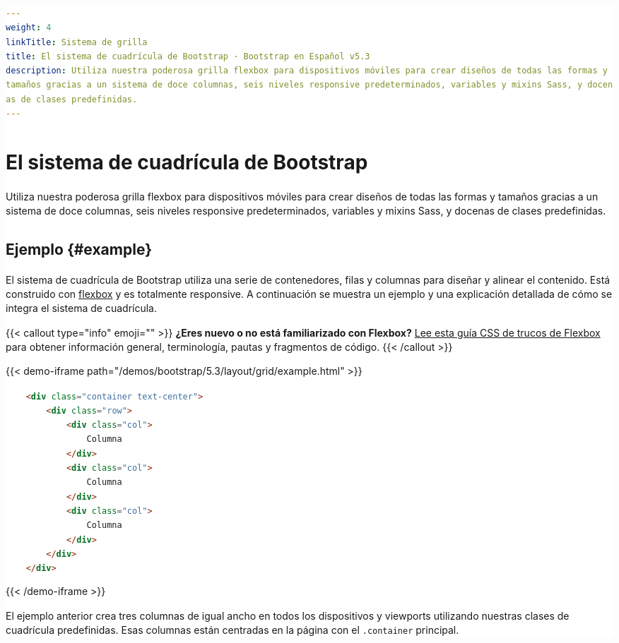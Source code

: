 ```yaml
---
weight: 4
linkTitle: Sistema de grilla
title: El sistema de cuadrícula de Bootstrap · Bootstrap en Español v5.3
description: Utiliza nuestra poderosa grilla flexbox para dispositivos móviles para crear diseños de todas las formas y tamaños gracias a un sistema de doce columnas, seis niveles responsive predeterminados, variables y mixins Sass, y docenas de clases predefinidas.
---
```


# El sistema de cuadrícula de Bootstrap

Utiliza nuestra poderosa grilla flexbox para dispositivos móviles para crear diseños de todas las formas y tamaños gracias a un sistema de doce columnas, seis niveles responsive predeterminados, variables y mixins Sass, y docenas de clases predefinidas.

<TopBanner />

## Ejemplo {#example}

El sistema de cuadrícula de Bootstrap utiliza una serie de contenedores, filas y columnas para diseñar y alinear el contenido. Está construido con [flexbox](https://developer.mozilla.org/en-US/docs/Web/CSS/CSS_Flexible_Box_Layout/Basic_Concepts_of_Flexbox) y es totalmente responsive. A continuación se muestra un ejemplo y una explicación detallada de cómo se integra el sistema de cuadrícula.

{{< callout type="info" emoji="" >}}
**¿Eres nuevo o no está familiarizado con Flexbox?** [Lee esta guía CSS de trucos de Flexbox](https://css-tricks.com/snippets/css/a-guide-to-flexbox/#flexbox-background) para obtener información general, terminología, pautas y fragmentos de código.
{{< /callout >}}

{{< demo-iframe path="/demos/bootstrap/5.3/layout/grid/example.html" >}}
```html {filename="HTML"}
    <div class="container text-center">
        <div class="row">
            <div class="col">
                Columna
            </div>
            <div class="col">
                Columna
            </div>
            <div class="col">
                Columna
            </div>
        </div>
    </div>
```
{{< /demo-iframe >}}

El ejemplo anterior crea tres columnas de igual ancho en todos los dispositivos y viewports utilizando nuestras clases de cuadrícula predefinidas. Esas columnas están centradas en la página con el `.container` principal.
